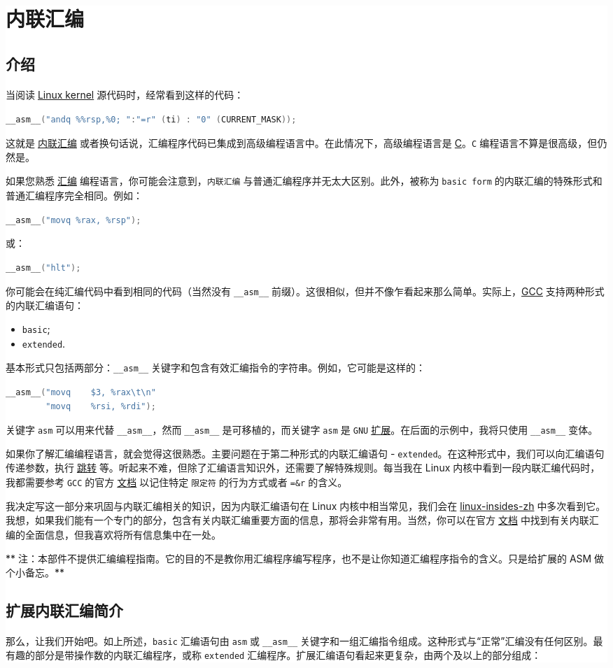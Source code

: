 内联汇编
================================================================================

介绍
--------------------------------------------------------------------------------

当阅读 [Linux kernel](https://github.com/torvalds/linux) 源代码时，经常看到这样的代码：

```C
__asm__("andq %%rsp,%0; ":"=r" (ti) : "0" (CURRENT_MASK));
```

这就是 [内联汇编](https://en.wikipedia.org/wiki/Inline_assembler) 或者换句话说，汇编程序代码已集成到高级编程语言中。在此情况下，高级编程语言是 [C](https://en.wikipedia.org/wiki/C_%28programming_language%29)。`C` 编程语言不算是很高级，但仍然是。

如果您熟悉 [汇编](https://en.wikipedia.org/wiki/Assembly_language) 编程语言，你可能会注意到，`内联汇编` 与普通汇编程序并无太大区别。此外，被称为 `basic form` 的内联汇编的特殊形式和普通汇编程序完全相同。例如：

```C
__asm__("movq %rax, %rsp");
```

或：

```C
__asm__("hlt");
```

你可能会在纯汇编代码中看到相同的代码（当然没有 `__asm__` 前缀）。这很相似，但并不像乍看起来那么简单。实际上，[GCC](https://en.wikipedia.org/wiki/GNU_Compiler_Collection) 支持两种形式的内联汇编语句：

* `basic`;
* `extended`.

基本形式只包括两部分：`__asm__` 关键字和包含有效汇编指令的字符串。例如，它可能是这样的：

```C
__asm__("movq    $3, %rax\t\n"
        "movq    %rsi, %rdi");
```

关键字 `asm` 可以用来代替 `__asm__`，然而 `__asm__` 是可移植的，而关键字 `asm` 是 `GNU` [扩展](https://gcc.gnu.org/onlinedocs/gcc/C-Extensions.html)。在后面的示例中，我将只使用 `__asm__` 变体。

如果你了解汇编编程语言，就会觉得这很熟悉。主要问题在于第二种形式的内联汇编语句 - `extended`。在这种形式中，我们可以向汇编语句传递参数，执行 [跳转](https://en.wikipedia.org/wiki/Branch_%28computer_science%29) 等。听起来不难，但除了汇编语言知识外，还需要了解特殊规则。每当我在 Linux 内核中看到一段内联汇编代码时，我都需要参考 `GCC` 的官方 [文档](https://gcc.gnu.org/onlinedocs/) 以记住特定 `限定符` 的行为方式或者 `=&r` 的含义。

我决定写这一部分来巩固与内联汇编相关的知识，因为内联汇编语句在 Linux 内核中相当常见，我们会在 [linux-insides-zh](https://github.com/hust-open-atom-club/linux-insides-zh/blob/master/SUMMARY.md) 中多次看到它。我想，如果我们能有一个专门的部分，包含有关内联汇编重要方面的信息，那将会非常有用。当然，你可以在官方 [文档](https://gcc.gnu.org/onlinedocs/gcc/Using-Assembly-Language-with-C.html#Using-Assembly-Language-with-C) 中找到有关内联汇编的全面信息，但我喜欢将所有信息集中在一处。

** 注：本部件不提供汇编编程指南。它的目的不是教你用汇编程序编写程序，也不是让你知道汇编程序指令的含义。只是给扩展的 ASM 做个小备忘。**

扩展内联汇编简介
--------------------------------------------------------------------------------

那么，让我们开始吧。如上所述，`basic` 汇编语句由 `asm` 或 `__asm__` 关键字和一组汇编指令组成。这种形式与“正常”汇编没有任何区别。最有趣的部分是带操作数的内联汇编程序，或称 `extended` 汇编程序。扩展汇编语句看起来更复杂，由两个及以上的部分组成：
